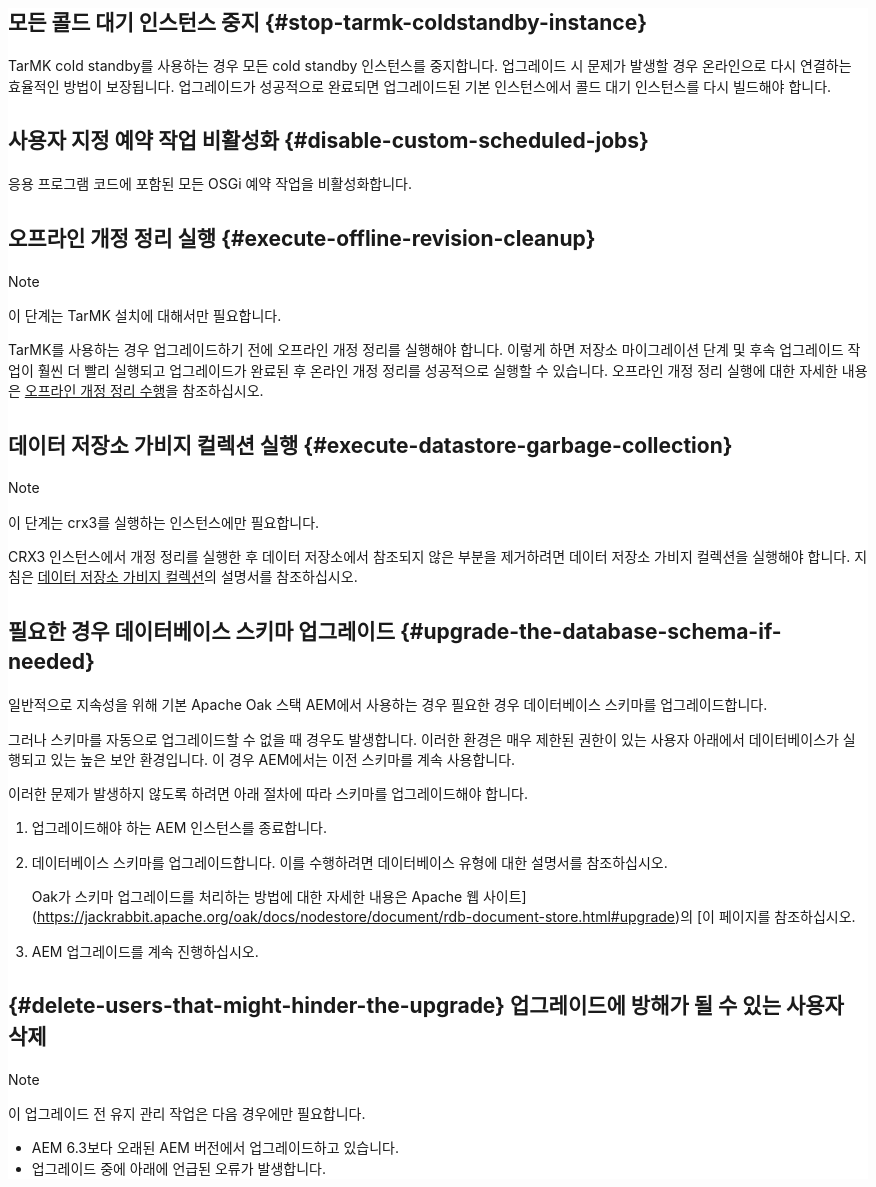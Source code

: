 ## 모든 콜드 대기 인스턴스 중지 {#stop-tarmk-coldstandby-instance}

TarMK cold standby를 사용하는 경우 모든 cold standby 인스턴스를 중지합니다. 업그레이드 시 문제가 발생할 경우 온라인으로 다시 연결하는 효율적인 방법이 보장됩니다. 업그레이드가 성공적으로 완료되면 업그레이드된 기본 인스턴스에서 콜드 대기 인스턴스를 다시 빌드해야 합니다.

## 사용자 지정 예약 작업 비활성화 {#disable-custom-scheduled-jobs}

응용 프로그램 코드에 포함된 모든 OSGi 예약 작업을 비활성화합니다.

## 오프라인 개정 정리 실행 {#execute-offline-revision-cleanup}

>[!NOTE]
>
>이 단계는 TarMK 설치에 대해서만 필요합니다.

TarMK를 사용하는 경우 업그레이드하기 전에 오프라인 개정 정리를 실행해야 합니다. 이렇게 하면 저장소 마이그레이션 단계 및 후속 업그레이드 작업이 훨씬 더 빨리 실행되고 업그레이드가 완료된 후 온라인 개정 정리를 성공적으로 실행할 수 있습니다. 오프라인 개정 정리 실행에 대한 자세한 내용은 [오프라인 개정 정리 수행](/help/sites-deploying/storage-elements-in-aem-6.md#performing-offline-revision-cleanup)을 참조하십시오.

## 데이터 저장소 가비지 컬렉션 실행 {#execute-datastore-garbage-collection}

>[!NOTE]
>
>이 단계는 crx3를 실행하는 인스턴스에만 필요합니다.

CRX3 인스턴스에서 개정 정리를 실행한 후 데이터 저장소에서 참조되지 않은 부분을 제거하려면 데이터 저장소 가비지 컬렉션을 실행해야 합니다. 지침은 [데이터 저장소 가비지 컬렉션](/help/sites-administering/data-store-garbage-collection.md)의 설명서를 참조하십시오.

## 필요한 경우 데이터베이스 스키마 업그레이드 {#upgrade-the-database-schema-if-needed}

일반적으로 지속성을 위해 기본 Apache Oak 스택 AEM에서 사용하는 경우 필요한 경우 데이터베이스 스키마를 업그레이드합니다.

그러나 스키마를 자동으로 업그레이드할 수 없을 때 경우도 발생합니다. 이러한 환경은 매우 제한된 권한이 있는 사용자 아래에서 데이터베이스가 실행되고 있는 높은 보안 환경입니다. 이 경우 AEM에서는 이전 스키마를 계속 사용합니다.

이러한 문제가 발생하지 않도록 하려면 아래 절차에 따라 스키마를 업그레이드해야 합니다.

1. 업그레이드해야 하는 AEM 인스턴스를 종료합니다.
1. 데이터베이스 스키마를 업그레이드합니다. 이를 수행하려면 데이터베이스 유형에 대한 설명서를 참조하십시오.

   Oak가 스키마 업그레이드를 처리하는 방법에 대한 자세한 내용은 Apache 웹 사이트](https://jackrabbit.apache.org/oak/docs/nodestore/document/rdb-document-store.html#upgrade)의 [이 페이지를 참조하십시오.

1. AEM 업그레이드를 계속 진행하십시오.

## {#delete-users-that-might-hinder-the-upgrade} 업그레이드에 방해가 될 수 있는 사용자 삭제

>[!NOTE]
>
>이 업그레이드 전 유지 관리 작업은 다음 경우에만 필요합니다.
>
>* AEM 6.3보다 오래된 AEM 버전에서 업그레이드하고 있습니다.
>* 업그레이드 중에 아래에 언급된 오류가 발생합니다.
